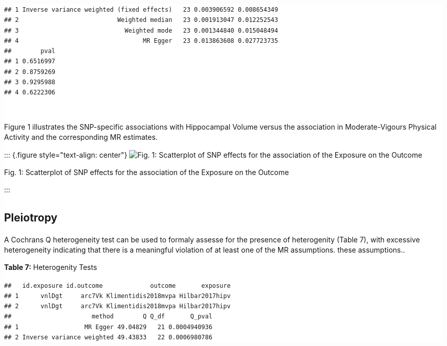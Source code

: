     ## 1 Inverse variance weighted (fixed effects)   23 0.003906592 0.008654349
    ## 2                           Weighted median   23 0.001913047 0.012252543
    ## 3                             Weighted mode   23 0.001344840 0.015048494
    ## 4                                  MR Egger   23 0.013863608 0.027723735
    ##        pval
    ## 1 0.6516997
    ## 2 0.8759269
    ## 3 0.9295988
    ## 4 0.6222306

<br>

Figure 1 illustrates the SNP-specific associations with Hippocampal
Volume versus the association in Moderate-Vigours Physical Activity and
the corresponding MR estimates. <br>

::: {.figure style="text-align: center"}
<img src="/sc/arion/projects/LOAD/shea/Projects/MR_ADPhenome/results/MR_ADbidir/Hilbar2017hipv/Klimentidis2018mvpa/mr_report_files/figure-markdown/scatter_plot-1.png" alt="Fig. 1: Scatterplot of SNP effects for the association of the Exposure on the Outcome"  />
<p class="caption">
Fig. 1: Scatterplot of SNP effects for the association of the Exposure
on the Outcome
</p>
:::

<br>

Pleiotropy
----------

A Cochrans Q heterogeneity test can be used to formaly assesse for the
presence of heterogenity (Table 7), with excessive heterogeneity
indicating that there is a meaningful violation of at least one of the
MR assumptions. these assumptions.. <br>

**Table 7:** Heterogenity Tests

    ##   id.exposure id.outcome             outcome       exposure
    ## 1      vnlDgt     arc7Vk Klimentidis2018mvpa Hilbar2017hipv
    ## 2      vnlDgt     arc7Vk Klimentidis2018mvpa Hilbar2017hipv
    ##                      method        Q Q_df       Q_pval
    ## 1                  MR Egger 49.04829   21 0.0004940936
    ## 2 Inverse variance weighted 49.43833   22 0.0006980786
